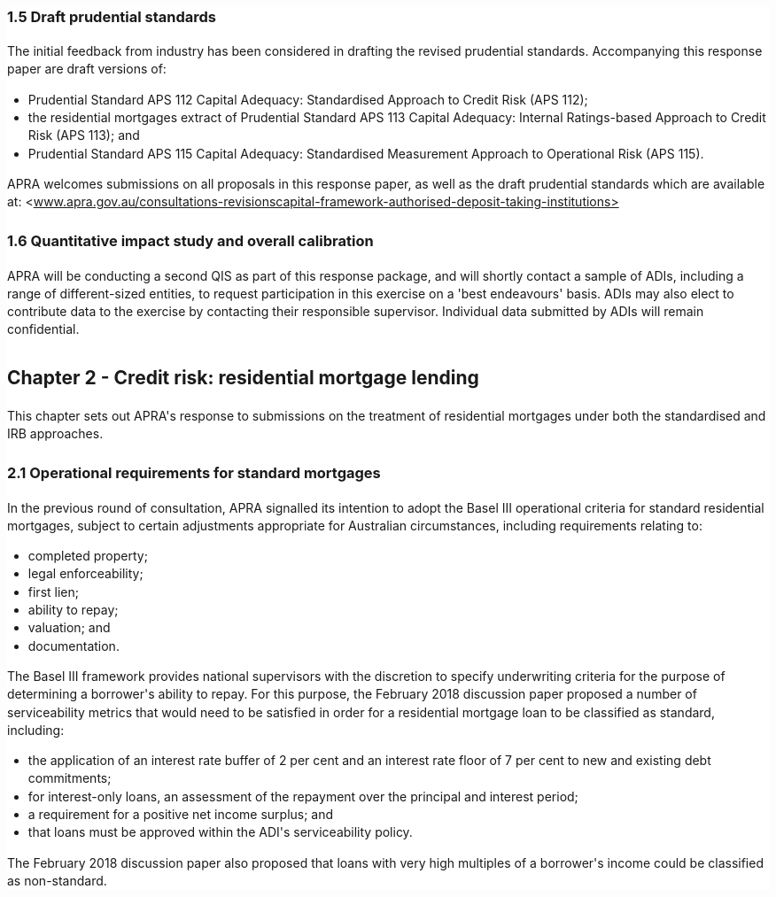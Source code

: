 ### 1.5 Draft prudential standards

The initial feedback from industry has been considered in drafting the revised prudential standards. Accompanying this response paper are draft versions of:

- Prudential Standard APS 112 Capital Adequacy: Standardised Approach to Credit Risk (APS 112);
- the residential mortgages extract of Prudential Standard APS 113 Capital Adequacy: Internal Ratings-based Approach to Credit Risk (APS 113); and
- Prudential Standard APS 115 Capital Adequacy: Standardised Measurement Approach to Operational Risk (APS 115).

APRA welcomes submissions on all proposals in this response paper, as well as the draft prudential standards which are available at: <www.apra.gov.au/consultations-revisionscapital-framework-authorised-deposit-taking-institutions>

### 1.6 Quantitative impact study and overall calibration

APRA will be conducting a second QIS as part of this response package, and will shortly contact a sample of ADIs, including a range of different-sized entities, to request participation in this exercise on a 'best endeavours' basis. ADIs may also elect to contribute data to the exercise by contacting their responsible supervisor. Individual data submitted by ADIs will remain confidential.

## Chapter 2 - Credit risk: residential mortgage lending

This chapter sets out APRA's response to submissions on the treatment of residential mortgages under both the standardised and IRB approaches.

### 2.1 Operational requirements for standard mortgages

In the previous round of consultation, APRA signalled its intention to adopt the Basel III operational criteria for standard residential mortgages, subject to certain adjustments appropriate for Australian circumstances, including requirements relating to:

- completed property;
- legal enforceability;
- first lien;
- ability to repay;
- valuation; and
- documentation.

The Basel III framework provides national supervisors with the discretion to specify underwriting criteria for the purpose of determining a borrower's ability to repay. For this purpose, the February 2018 discussion paper proposed a number of serviceability metrics that would need to be satisfied in order for a residential mortgage loan to be classified as standard, including:

- the application of an interest rate buffer of 2 per cent and an interest rate floor of 7 per cent to new and existing debt commitments;
- for interest-only loans, an assessment of the repayment over the principal and interest period;
- a requirement for a positive net income surplus; and
- that loans must be approved within the ADI's serviceability policy.

The February 2018 discussion paper also proposed that loans with very high multiples of a borrower's income could be classified as non-standard.
